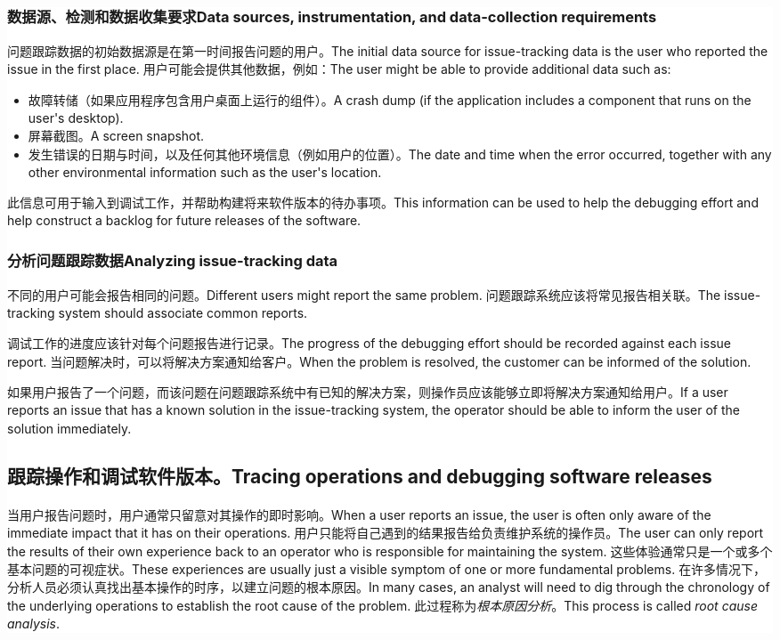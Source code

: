 ### <a name="data-sources-instrumentation-and-data-collection-requirements"></a><span data-ttu-id="3095c-429">数据源、检测和数据收集要求</span><span class="sxs-lookup"><span data-stu-id="3095c-429">Data sources, instrumentation, and data-collection requirements</span></span>
<span data-ttu-id="3095c-430">问题跟踪数据的初始数据源是在第一时间报告问题的用户。</span><span class="sxs-lookup"><span data-stu-id="3095c-430">The initial data source for issue-tracking data is the user who reported the issue in the first place.</span></span> <span data-ttu-id="3095c-431">用户可能会提供其他数据，例如：</span><span class="sxs-lookup"><span data-stu-id="3095c-431">The user might be able to provide additional data such as:</span></span>

* <span data-ttu-id="3095c-432">故障转储（如果应用程序包含用户桌面上运行的组件）。</span><span class="sxs-lookup"><span data-stu-id="3095c-432">A crash dump (if the application includes a component that runs on the user's desktop).</span></span>
* <span data-ttu-id="3095c-433">屏幕截图。</span><span class="sxs-lookup"><span data-stu-id="3095c-433">A screen snapshot.</span></span>
* <span data-ttu-id="3095c-434">发生错误的日期与时间，以及任何其他环境信息（例如用户的位置）。</span><span class="sxs-lookup"><span data-stu-id="3095c-434">The date and time when the error occurred, together with any other environmental information such as the user's location.</span></span>

<span data-ttu-id="3095c-435">此信息可用于输入到调试工作，并帮助构建将来软件版本的待办事项。</span><span class="sxs-lookup"><span data-stu-id="3095c-435">This information can be used to help the debugging effort and help construct a backlog for future releases of the software.</span></span>

### <a name="analyzing-issue-tracking-data"></a><span data-ttu-id="3095c-436">分析问题跟踪数据</span><span class="sxs-lookup"><span data-stu-id="3095c-436">Analyzing issue-tracking data</span></span>
<span data-ttu-id="3095c-437">不同的用户可能会报告相同的问题。</span><span class="sxs-lookup"><span data-stu-id="3095c-437">Different users might report the same problem.</span></span> <span data-ttu-id="3095c-438">问题跟踪系统应该将常见报告相关联。</span><span class="sxs-lookup"><span data-stu-id="3095c-438">The issue-tracking system should associate common reports.</span></span>

<span data-ttu-id="3095c-439">调试工作的进度应该针对每个问题报告进行记录。</span><span class="sxs-lookup"><span data-stu-id="3095c-439">The progress of the debugging effort should be recorded against each issue report.</span></span> <span data-ttu-id="3095c-440">当问题解决时，可以将解决方案通知给客户。</span><span class="sxs-lookup"><span data-stu-id="3095c-440">When the problem is resolved, the customer can be informed of the solution.</span></span>

<span data-ttu-id="3095c-441">如果用户报告了一个问题，而该问题在问题跟踪系统中有已知的解决方案，则操作员应该能够立即将解决方案通知给用户。</span><span class="sxs-lookup"><span data-stu-id="3095c-441">If a user reports an issue that has a known solution in the issue-tracking system, the operator should be able to inform the user of the solution immediately.</span></span>

## <a name="tracing-operations-and-debugging-software-releases"></a><span data-ttu-id="3095c-442">跟踪操作和调试软件版本。</span><span class="sxs-lookup"><span data-stu-id="3095c-442">Tracing operations and debugging software releases</span></span>
<span data-ttu-id="3095c-443">当用户报告问题时，用户通常只留意对其操作的即时影响。</span><span class="sxs-lookup"><span data-stu-id="3095c-443">When a user reports an issue, the user is often only aware of the immediate impact that it has on their operations.</span></span> <span data-ttu-id="3095c-444">用户只能将自己遇到的结果报告给负责维护系统的操作员。</span><span class="sxs-lookup"><span data-stu-id="3095c-444">The user can only report the results of their own experience back to an operator who is responsible for maintaining the system.</span></span> <span data-ttu-id="3095c-445">这些体验通常只是一个或多个基本问题的可视症状。</span><span class="sxs-lookup"><span data-stu-id="3095c-445">These experiences are usually just a visible symptom of one or more fundamental problems.</span></span> <span data-ttu-id="3095c-446">在许多情况下，分析人员必须认真找出基本操作的时序，以建立问题的根本原因。</span><span class="sxs-lookup"><span data-stu-id="3095c-446">In many cases, an analyst will need to dig through the chronology of the underlying operations to establish the root cause of the problem.</span></span> <span data-ttu-id="3095c-447">此过程称为*根本原因分析*。</span><span class="sxs-lookup"><span data-stu-id="3095c-447">This process is called *root cause analysis*.</span></span>
